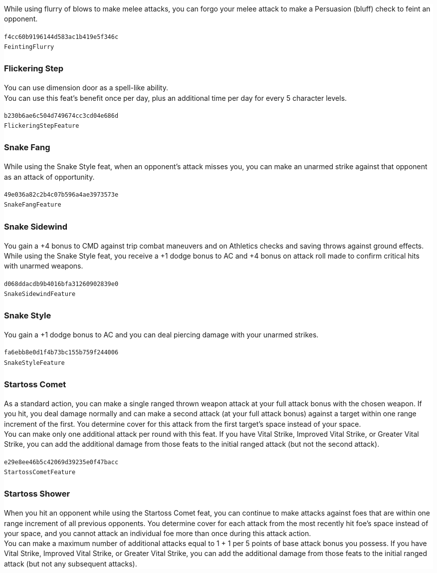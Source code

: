 While using flurry of blows to make melee attacks, you can forgo your melee attack to make a Persuasion (bluff) check to feint an opponent.

`f4cc60b9196144d583ac1b419e5f346c`  
`FeintingFlurry`  

### Flickering Step

You can use dimension door as a spell-like ability.  
You can use this feat’s benefit once per day, plus an additional time per day for every 5 character levels.

`b230b6ae6c504d749674cc3cd04e686d`  
`FlickeringStepFeature`  

### Snake Fang

While using the Snake Style feat, when an opponent’s attack misses you, you can make an unarmed strike against that opponent as an attack of opportunity.

`49e036a82c2b4c07b596a4ae3973573e`  
`SnakeFangFeature`  

### Snake Sidewind

You gain a +4 bonus to CMD against trip combat maneuvers and on Athletics checks and saving throws against ground effects. While using the Snake Style feat, you receive a +1 dodge bonus to AC and +4 bonus on attack roll made to confirm critical hits with unarmed weapons.

`d068ddacdb9b4016bfa31260902839e0`  
`SnakeSidewindFeature`  

### Snake Style

You gain a +1 dodge bonus to AC and you can deal piercing damage with your unarmed strikes.

`fa6ebb8e0d1f4b73bc155b759f244006`  
`SnakeStyleFeature`  

### Startoss Comet

As a standard action, you can make a single ranged thrown weapon attack at your full attack bonus with the chosen weapon. If you hit, you deal damage normally and can make a second attack (at your full attack bonus) against a target within one range increment of the first. You determine cover for this attack from the first target’s space instead of your space.  
You can make only one additional attack per round with this feat. If you have Vital Strike, Improved Vital Strike, or Greater Vital Strike, you can add the additional damage from those feats to the initial ranged attack (but not the second attack).

`e29e8ee46b5c42069d39235e0f47bacc`  
`StartossCometFeature`  

### Startoss Shower

When you hit an opponent while using the Startoss Comet feat, you can continue to make attacks against foes that are within one range increment of all previous opponents. You determine cover for each attack from the most recently hit foe’s space instead of your space, and you cannot attack an individual foe more than once during this attack action.  
You can make a maximum number of additional attacks equal to 1 + 1 per 5 points of base attack bonus you possess. If you have Vital Strike, Improved Vital Strike, or Greater Vital Strike, you can add the additional damage from those feats to the initial ranged attack (but not any subsequent attacks).
